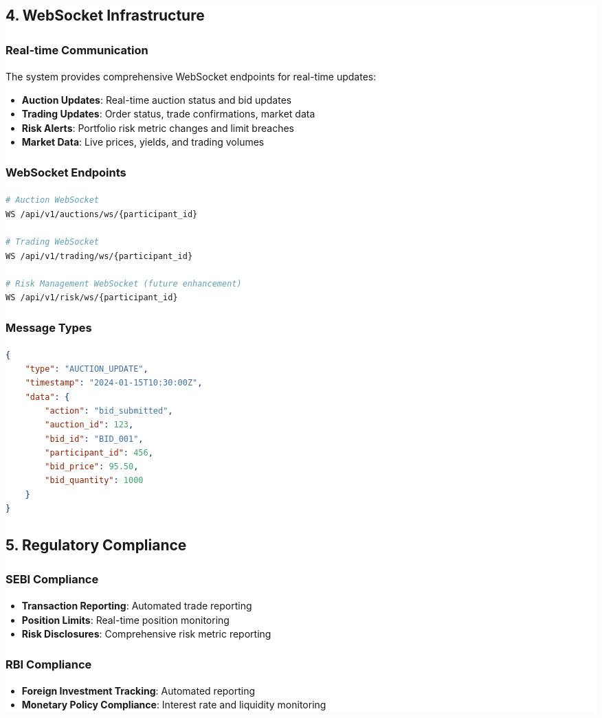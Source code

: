 
## 4. WebSocket Infrastructure

### Real-time Communication

The system provides comprehensive WebSocket endpoints for real-time updates:

- **Auction Updates**: Real-time auction status and bid updates
- **Trading Updates**: Order status, trade confirmations, market data
- **Risk Alerts**: Portfolio risk metric changes and limit breaches
- **Market Data**: Live prices, yields, and trading volumes

### WebSocket Endpoints

```bash
# Auction WebSocket
WS /api/v1/auctions/ws/{participant_id}

# Trading WebSocket
WS /api/v1/trading/ws/{participant_id}

# Risk Management WebSocket (future enhancement)
WS /api/v1/risk/ws/{participant_id}
```

### Message Types

```json
{
    "type": "AUCTION_UPDATE",
    "timestamp": "2024-01-15T10:30:00Z",
    "data": {
        "action": "bid_submitted",
        "auction_id": 123,
        "bid_id": "BID_001",
        "participant_id": 456,
        "bid_price": 95.50,
        "bid_quantity": 1000
    }
}
```

## 5. Regulatory Compliance

### SEBI Compliance
- **Transaction Reporting**: Automated trade reporting
- **Position Limits**: Real-time position monitoring
- **Risk Disclosures**: Comprehensive risk metric reporting

### RBI Compliance
- **Foreign Investment Tracking**: Automated reporting
- **Monetary Policy Compliance**: Interest rate and liquidity monitoring
